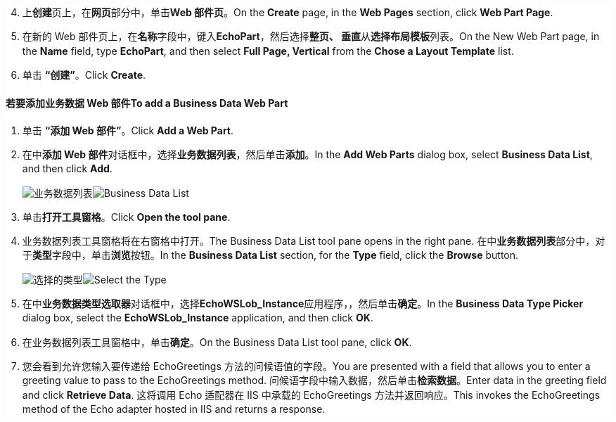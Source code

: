 4.  <span data-ttu-id="c7e5a-164">上**创建**页上，在**网页**部分中，单击**Web 部件页**。</span><span class="sxs-lookup"><span data-stu-id="c7e5a-164">On the **Create** page, in the **Web Pages** section, click **Web Part Page**.</span></span>  
  
5.  <span data-ttu-id="c7e5a-165">在新的 Web 部件页上，在**名称**字段中，键入**EchoPart**，然后选择**整页、 垂直**从**选择布局模板**列表。</span><span class="sxs-lookup"><span data-stu-id="c7e5a-165">On the New Web Part page, in the **Name** field, type **EchoPart**, and then select **Full Page, Vertical** from the **Chose a Layout Template** list.</span></span>  
  
6.  <span data-ttu-id="c7e5a-166">单击 **“创建”**。</span><span class="sxs-lookup"><span data-stu-id="c7e5a-166">Click **Create**.</span></span>  
  
#### <a name="to-add-a-business-data-web-part"></a><span data-ttu-id="c7e5a-167">若要添加业务数据 Web 部件</span><span class="sxs-lookup"><span data-stu-id="c7e5a-167">To add a Business Data Web Part</span></span>  
  
1.  <span data-ttu-id="c7e5a-168">单击 **“添加 Web 部件”**。</span><span class="sxs-lookup"><span data-stu-id="c7e5a-168">Click **Add a Web Part**.</span></span>  
  
2.  <span data-ttu-id="c7e5a-169">在中**添加 Web 部件**对话框中，选择**业务数据列表**，然后单击**添加**。</span><span class="sxs-lookup"><span data-stu-id="c7e5a-169">In the **Add Web Parts** dialog box, select **Business Data List**, and then click **Add**.</span></span>  
  
     <span data-ttu-id="c7e5a-170">![业务数据列表](../../adapters-and-accelerators/wcf-lob-adapter-sdk/media/cd9e6bc8-c37e-49d2-9eaa-77246bb593df.gif "cd9e6bc8-c37e-49d2-9eaa-77246bb593df")</span><span class="sxs-lookup"><span data-stu-id="c7e5a-170">![Business Data List](../../adapters-and-accelerators/wcf-lob-adapter-sdk/media/cd9e6bc8-c37e-49d2-9eaa-77246bb593df.gif "cd9e6bc8-c37e-49d2-9eaa-77246bb593df")</span></span>  
  
3.  <span data-ttu-id="c7e5a-171">单击**打开工具窗格**。</span><span class="sxs-lookup"><span data-stu-id="c7e5a-171">Click **Open the tool pane**.</span></span>  
  
4.  <span data-ttu-id="c7e5a-172">业务数据列表工具窗格将在右窗格中打开。</span><span class="sxs-lookup"><span data-stu-id="c7e5a-172">The Business Data List tool pane opens in the right pane.</span></span> <span data-ttu-id="c7e5a-173">在中**业务数据列表**部分中，对于**类型**字段中，单击**浏览**按钮。</span><span class="sxs-lookup"><span data-stu-id="c7e5a-173">In the **Business Data List** section, for the **Type** field, click the **Browse** button.</span></span>  
  
     <span data-ttu-id="c7e5a-174">![选择的类型](../../adapters-and-accelerators/wcf-lob-adapter-sdk/media/a054ed0e-0880-4154-9050-a00da356a4f6.gif "a054ed0e-0880-4154-9050-a00da356a4f6")</span><span class="sxs-lookup"><span data-stu-id="c7e5a-174">![Select the Type](../../adapters-and-accelerators/wcf-lob-adapter-sdk/media/a054ed0e-0880-4154-9050-a00da356a4f6.gif "a054ed0e-0880-4154-9050-a00da356a4f6")</span></span>  
  
5.  <span data-ttu-id="c7e5a-175">在中**业务数据类型选取器**对话框中，选择**EchoWSLob_Instance**应用程序，，然后单击**确定**。</span><span class="sxs-lookup"><span data-stu-id="c7e5a-175">In the **Business Data Type Picker** dialog box, select the **EchoWSLob_Instance** application, and then click **OK**.</span></span>  
  
6.  <span data-ttu-id="c7e5a-176">在业务数据列表工具窗格中，单击**确定**。</span><span class="sxs-lookup"><span data-stu-id="c7e5a-176">On the Business Data List tool pane, click **OK**.</span></span>  
  
7.  <span data-ttu-id="c7e5a-177">您会看到允许您输入要传递给 EchoGreetings 方法的问候语值的字段。</span><span class="sxs-lookup"><span data-stu-id="c7e5a-177">You are presented with a field that allows you to enter a greeting value to pass to the EchoGreetings method.</span></span> <span data-ttu-id="c7e5a-178">问候语字段中输入数据，然后单击**检索数据**。</span><span class="sxs-lookup"><span data-stu-id="c7e5a-178">Enter data in the greeting field and click **Retrieve Data**.</span></span> <span data-ttu-id="c7e5a-179">这将调用 Echo 适配器在 IIS 中承载的 EchoGreetings 方法并返回响应。</span><span class="sxs-lookup"><span data-stu-id="c7e5a-179">This invokes the EchoGreetings method of the Echo adapter hosted in IIS and returns a response.</span></span>  
  